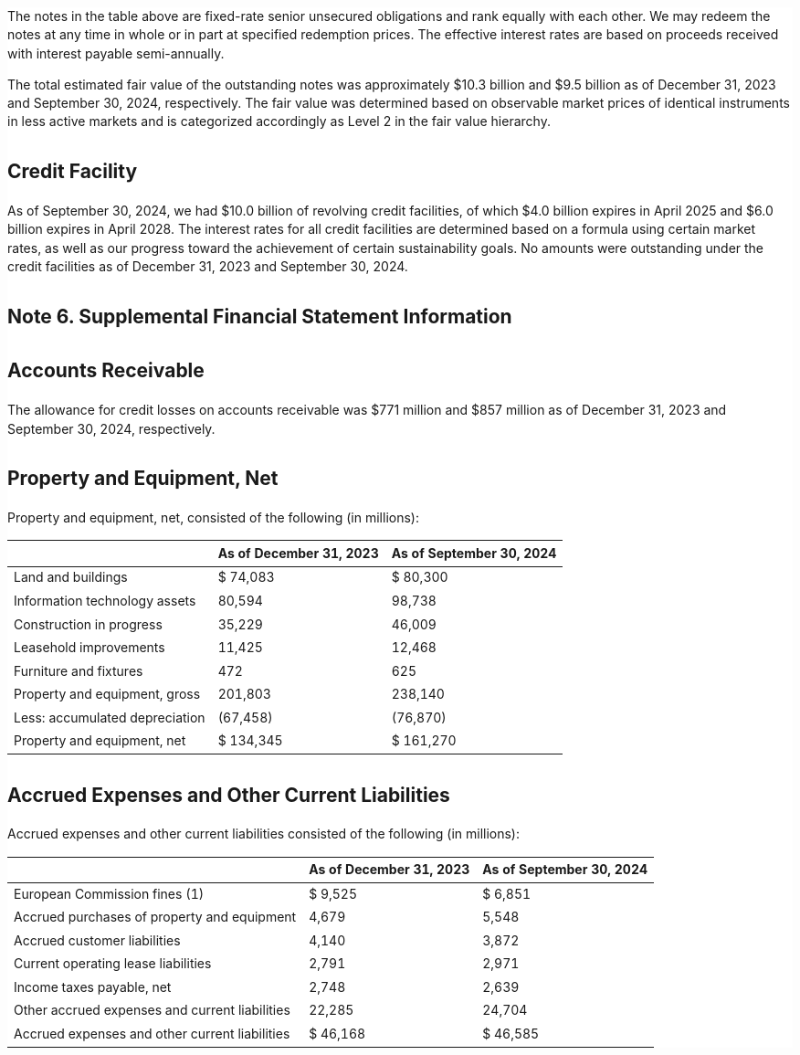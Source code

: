 The notes in the table above are fixed-rate senior unsecured obligations and rank equally with each other. We may redeem the notes at any time in whole or in part at specified redemption prices. The effective interest rates are based on proceeds received with interest payable semi-annually.

The total estimated fair value of the outstanding notes was approximately $10.3 billion and $9.5 billion as of December 31, 2023 and September 30, 2024, respectively. The fair value was determined based on observable market prices of identical instruments in less active markets and is categorized accordingly as Level 2 in the fair value hierarchy.

## Credit Facility

As of September 30, 2024, we had $10.0 billion of revolving credit facilities, of which $4.0 billion expires in April 2025 and $6.0 billion  expires  in April  2028. The  interest  rates  for  all  credit  facilities  are  determined  based  on  a formula using certain market rates, as well as our progress toward the achievement of certain sustainability goals. No amounts were outstanding under the credit facilities as of December 31, 2023 and September 30, 2024.

## Note 6.    Supplemental Financial Statement Information

## Accounts Receivable

The allowance for credit losses on accounts receivable was $771 million and $857 million as of December 31, 2023 and September 30, 2024, respectively.

## Property and Equipment, Net

Property and equipment, net, consisted of the following (in millions):

|                                | As of  December 31, 2023   | As of September 30, 2024   |
|--------------------------------|----------------------------|----------------------------|
| Land and buildings             | $  74,083                  | $  80,300                  |
| Information technology assets  | 80,594                     | 98,738                     |
| Construction in progress       | 35,229                     | 46,009                     |
| Leasehold improvements         | 11,425                     | 12,468                     |
| Furniture and fixtures         | 472                        | 625                        |
| Property and equipment, gross  | 201,803                    | 238,140                    |
| Less: accumulated depreciation | (67,458)                   | (76,870)                   |
| Property and equipment, net    | $  134,345                 | $  161,270                 |

## Accrued Expenses and Other Current Liabilities

Accrued expenses and other current liabilities consisted of the following (in millions):

|                                                | As of  December 31, 2023   | As of September 30, 2024   |
|------------------------------------------------|----------------------------|----------------------------|
| European Commission fines (1)                  | $  9,525                   | $  6,851                   |
| Accrued purchases of property and equipment    | 4,679                      | 5,548                      |
| Accrued customer liabilities                   | 4,140                      | 3,872                      |
| Current operating lease liabilities            | 2,791                      | 2,971                      |
| Income taxes payable, net                      | 2,748                      | 2,639                      |
| Other accrued expenses and current liabilities | 22,285                     | 24,704                     |
| Accrued expenses and other current liabilities | $  46,168                  | $  46,585                  |
